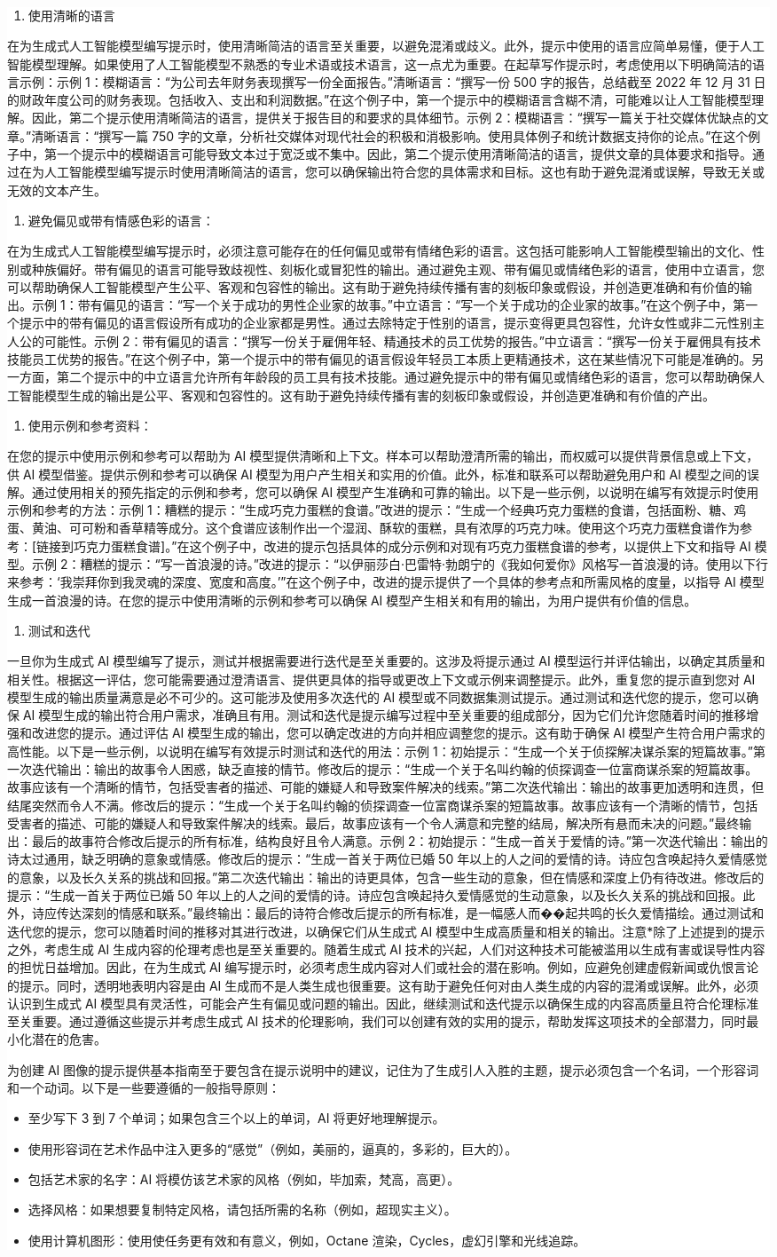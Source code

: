 
1.  使用清晰的语言

在为生成式人工智能模型编写提示时，使用清晰简洁的语言至关重要，以避免混淆或歧义。此外，提示中使用的语言应简单易懂，便于人工智能模型理解。如果使用了人工智能模型不熟悉的专业术语或技术语言，这一点尤为重要。在起草写作提示时，考虑使用以下明确简洁的语言示例：示例 1：模糊语言：“为公司去年财务表现撰写一份全面报告。”清晰语言：“撰写一份 500 字的报告，总结截至 2022 年 12 月 31 日的财政年度公司的财务表现。包括收入、支出和利润数据。”在这个例子中，第一个提示中的模糊语言含糊不清，可能难以让人工智能模型理解。因此，第二个提示使用清晰简洁的语言，提供关于报告目的和要求的具体细节。示例 2：模糊语言：“撰写一篇关于社交媒体优缺点的文章。”清晰语言：“撰写一篇 750 字的文章，分析社交媒体对现代社会的积极和消极影响。使用具体例子和统计数据支持你的论点。”在这个例子中，第一个提示中的模糊语言可能导致文本过于宽泛或不集中。因此，第二个提示使用清晰简洁的语言，提供文章的具体要求和指导。通过在为人工智能模型编写提示时使用清晰简洁的语言，您可以确保输出符合您的具体需求和目标。这也有助于避免混淆或误解，导致无关或无效的文本产生。

1.  避免偏见或带有情感色彩的语言：

在为生成式人工智能模型编写提示时，必须注意可能存在的任何偏见或带有情绪色彩的语言。这包括可能影响人工智能模型输出的文化、性别或种族偏好。带有偏见的语言可能导致歧视性、刻板化或冒犯性的输出。通过避免主观、带有偏见或情绪色彩的语言，使用中立语言，您可以帮助确保人工智能模型产生公平、客观和包容性的输出。这有助于避免持续传播有害的刻板印象或假设，并创造更准确和有价值的输出。示例 1：带有偏见的语言：“写一个关于成功的男性企业家的故事。”中立语言：“写一个关于成功的企业家的故事。”在这个例子中，第一个提示中的带有偏见的语言假设所有成功的企业家都是男性。通过去除特定于性别的语言，提示变得更具包容性，允许女性或非二元性别主人公的可能性。示例 2：带有偏见的语言：“撰写一份关于雇佣年轻、精通技术的员工优势的报告。”中立语言：“撰写一份关于雇佣具有技术技能员工优势的报告。”在这个例子中，第一个提示中的带有偏见的语言假设年轻员工本质上更精通技术，这在某些情况下可能是准确的。另一方面，第二个提示中的中立语言允许所有年龄段的员工具有技术技能。通过避免提示中的带有偏见或情绪色彩的语言，您可以帮助确保人工智能模型生成的输出是公平、客观和包容性的。这有助于避免持续传播有害的刻板印象或假设，并创造更准确和有价值的产出。

1.  使用示例和参考资料：

在您的提示中使用示例和参考可以帮助为 AI 模型提供清晰和上下文。样本可以帮助澄清所需的输出，而权威可以提供背景信息或上下文，供 AI 模型借鉴。提供示例和参考可以确保 AI 模型为用户产生相关和实用的价值。此外，标准和联系可以帮助避免用户和 AI 模型之间的误解。通过使用相关的预先指定的示例和参考，您可以确保 AI 模型产生准确和可靠的输出。以下是一些示例，以说明在编写有效提示时使用示例和参考的方法：示例 1：糟糕的提示：“生成巧克力蛋糕的食谱。”改进的提示：“生成一个经典巧克力蛋糕的食谱，包括面粉、糖、鸡蛋、黄油、可可粉和香草精等成分。这个食谱应该制作出一个湿润、酥软的蛋糕，具有浓厚的巧克力味。使用这个巧克力蛋糕食谱作为参考：[链接到巧克力蛋糕食谱]。”在这个例子中，改进的提示包括具体的成分示例和对现有巧克力蛋糕食谱的参考，以提供上下文和指导 AI 模型。示例 2：糟糕的提示：“写一首浪漫的诗。”改进的提示：“以伊丽莎白·巴雷特·勃朗宁的《我如何爱你》风格写一首浪漫的诗。使用以下行来参考：‘我崇拜你到我灵魂的深度、宽度和高度。’”在这个例子中，改进的提示提供了一个具体的参考点和所需风格的度量，以指导 AI 模型生成一首浪漫的诗。在您的提示中使用清晰的示例和参考可以确保 AI 模型产生相关和有用的输出，为用户提供有价值的信息。

1.  测试和迭代

一旦你为生成式 AI 模型编写了提示，测试并根据需要进行迭代是至关重要的。这涉及将提示通过 AI 模型运行并评估输出，以确定其质量和相关性。根据这一评估，您可能需要通过澄清语言、提供更具体的指导或更改上下文或示例来调整提示。此外，重复您的提示直到您对 AI 模型生成的输出质量满意是必不可少的。这可能涉及使用多次迭代的 AI 模型或不同数据集测试提示。通过测试和迭代您的提示，您可以确保 AI 模型生成的输出符合用户需求，准确且有用。测试和迭代是提示编写过程中至关重要的组成部分，因为它们允许您随着时间的推移增强和改进您的提示。通过评估 AI 模型生成的输出，您可以确定改进的方向并相应调整您的提示。这有助于确保 AI 模型产生符合用户需求的高性能。以下是一些示例，以说明在编写有效提示时测试和迭代的用法：示例 1：初始提示：“生成一个关于侦探解决谋杀案的短篇故事。”第一次迭代输出：输出的故事令人困惑，缺乏直接的情节。修改后的提示：“生成一个关于名叫约翰的侦探调查一位富商谋杀案的短篇故事。故事应该有一个清晰的情节，包括受害者的描述、可能的嫌疑人和导致案件解决的线索。”第二次迭代输出：输出的故事更加透明和连贯，但结尾突然而令人不满。修改后的提示：“生成一个关于名叫约翰的侦探调查一位富商谋杀案的短篇故事。故事应该有一个清晰的情节，包括受害者的描述、可能的嫌疑人和导致案件解决的线索。最后，故事应该有一个令人满意和完整的结局，解决所有悬而未决的问题。”最终输出：最后的故事符合修改后提示的所有标准，结构良好且令人满意。示例 2：初始提示：“生成一首关于爱情的诗。”第一次迭代输出：输出的诗太过通用，缺乏明确的意象或情感。修改后的提示：“生成一首关于两位已婚 50 年以上的人之间的爱情的诗。诗应包含唤起持久爱情感觉的意象，以及长久关系的挑战和回报。”第二次迭代输出：输出的诗更具体，包含一些生动的意象，但在情感和深度上仍有待改进。修改后的提示：“生成一首关于两位已婚 50 年以上的人之间的爱情的诗。诗应包含唤起持久爱情感觉的生动意象，以及长久关系的挑战和回报。此外，诗应传达深刻的情感和联系。”最终输出：最后的诗符合修改后提示的所有标准，是一幅感人而��起共鸣的长久爱情描绘。通过测试和迭代您的提示，您可以随着时间的推移对其进行改进，以确保它们从生成式 AI 模型中生成高质量和相关的输出。注意*除了上述提到的提示之外，考虑生成 AI 生成内容的伦理考虑也是至关重要的。随着生成式 AI 技术的兴起，人们对这种技术可能被滥用以生成有害或误导性内容的担忧日益增加。因此，在为生成式 AI 编写提示时，必须考虑生成内容对人们或社会的潜在影响。例如，应避免创建虚假新闻或仇恨言论的提示。同时，透明地表明内容是由 AI 生成而不是人类生成也很重要。这有助于避免任何对由人类生成的内容的混淆或误解。此外，必须认识到生成式 AI 模型具有灵活性，可能会产生有偏见或问题的输出。因此，继续测试和迭代提示以确保生成的内容高质量且符合伦理标准至关重要。通过遵循这些提示并考虑生成式 AI 技术的伦理影响，我们可以创建有效的实用的提示，帮助发挥这项技术的全部潜力，同时最小化潜在的危害。


为创建 AI 图像的提示提供基本指南至于要包含在提示说明中的建议，记住为了生成引人入胜的主题，提示必须包含一个名词，一个形容词和一个动词。以下是一些要遵循的一般指导原则：

+   至少写下 3 到 7 个单词；如果包含三个以上的单词，AI 将更好地理解提示。

+   使用形容词在艺术作品中注入更多的“感觉”（例如，美丽的，逼真的，多彩的，巨大的）。

+   包括艺术家的名字：AI 将模仿该艺术家的风格（例如，毕加索，梵高，高更）。

+   选择风格：如果想要复制特定风格，请包括所需的名称（例如，超现实主义）。

+   使用计算机图形：使用使任务更有效和有意义，例如，Octane 渲染，Cycles，虚幻引擎和光线追踪。
